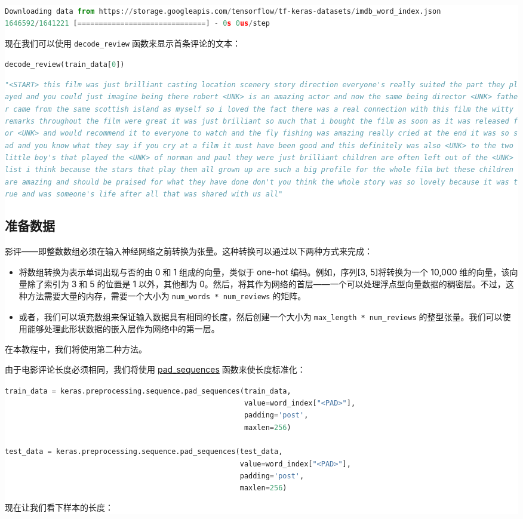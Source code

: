 ```py
Downloading data from https://storage.googleapis.com/tensorflow/tf-keras-datasets/imdb_word_index.json
1646592/1641221 [==============================] - 0s 0us/step

```

现在我们可以使用 `decode_review` 函数来显示首条评论的文本：

```py
decode_review(train_data[0]) 
```

```py
"<START> this film was just brilliant casting location scenery story direction everyone's really suited the part they played and you could just imagine being there robert <UNK> is an amazing actor and now the same being director <UNK> father came from the same scottish island as myself so i loved the fact there was a real connection with this film the witty remarks throughout the film were great it was just brilliant so much that i bought the film as soon as it was released for <UNK> and would recommend it to everyone to watch and the fly fishing was amazing really cried at the end it was so sad and you know what they say if you cry at a film it must have been good and this definitely was also <UNK> to the two little boy's that played the <UNK> of norman and paul they were just brilliant children are often left out of the <UNK> list i think because the stars that play them all grown up are such a big profile for the whole film but these children are amazing and should be praised for what they have done don't you think the whole story was so lovely because it was true and was someone's life after all that was shared with us all"

```

## 准备数据

影评——即整数数组必须在输入神经网络之前转换为张量。这种转换可以通过以下两种方式来完成：

*   将数组转换为表示单词出现与否的由 0 和 1 组成的向量，类似于 one-hot 编码。例如，序列[3, 5]将转换为一个 10,000 维的向量，该向量除了索引为 3 和 5 的位置是 1 以外，其他都为 0。然后，将其作为网络的首层——一个可以处理浮点型向量数据的稠密层。不过，这种方法需要大量的内存，需要一个大小为 `num_words * num_reviews` 的矩阵。

*   或者，我们可以填充数组来保证输入数据具有相同的长度，然后创建一个大小为 `max_length * num_reviews` 的整型张量。我们可以使用能够处理此形状数据的嵌入层作为网络中的第一层。

在本教程中，我们将使用第二种方法。

由于电影评论长度必须相同，我们将使用 [pad_sequences](https://tensorflow.google.cn/api_docs/python/tf/keras/preprocessing/sequence/pad_sequences) 函数来使长度标准化：

```py
train_data = keras.preprocessing.sequence.pad_sequences(train_data,
                                                        value=word_index["<PAD>"],
                                                        padding='post',
                                                        maxlen=256)

test_data = keras.preprocessing.sequence.pad_sequences(test_data,
                                                       value=word_index["<PAD>"],
                                                       padding='post',
                                                       maxlen=256) 
```

现在让我们看下样本的长度：
